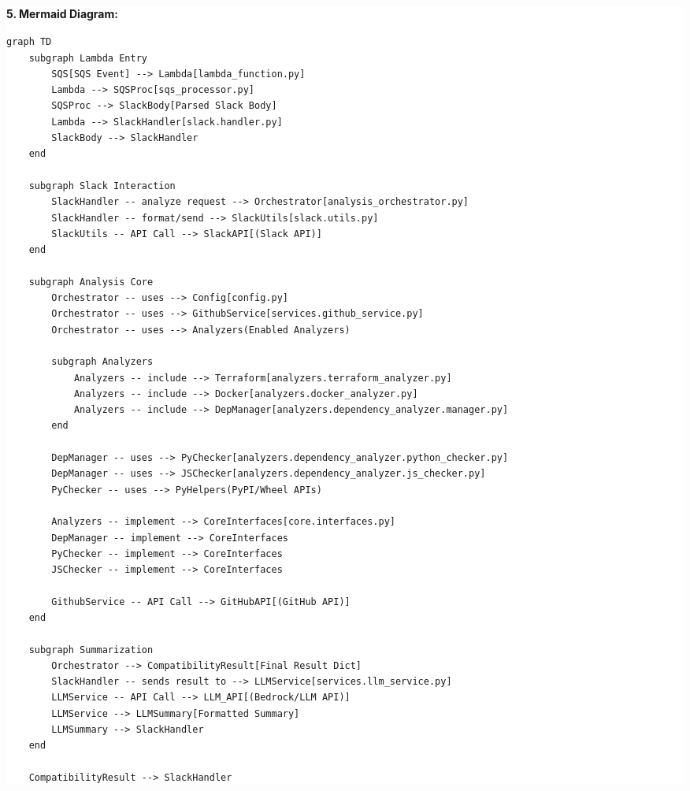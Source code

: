 **5. Mermaid Diagram:**

```mermaid
graph TD
    subgraph Lambda Entry
        SQS[SQS Event] --> Lambda[lambda_function.py]
        Lambda --> SQSProc[sqs_processor.py]
        SQSProc --> SlackBody[Parsed Slack Body]
        Lambda --> SlackHandler[slack.handler.py]
        SlackBody --> SlackHandler
    end

    subgraph Slack Interaction
        SlackHandler -- analyze request --> Orchestrator[analysis_orchestrator.py]
        SlackHandler -- format/send --> SlackUtils[slack.utils.py]
        SlackUtils -- API Call --> SlackAPI[(Slack API)]
    end

    subgraph Analysis Core
        Orchestrator -- uses --> Config[config.py]
        Orchestrator -- uses --> GithubService[services.github_service.py]
        Orchestrator -- uses --> Analyzers(Enabled Analyzers)

        subgraph Analyzers
            Analyzers -- include --> Terraform[analyzers.terraform_analyzer.py]
            Analyzers -- include --> Docker[analyzers.docker_analyzer.py]
            Analyzers -- include --> DepManager[analyzers.dependency_analyzer.manager.py]
        end

        DepManager -- uses --> PyChecker[analyzers.dependency_analyzer.python_checker.py]
        DepManager -- uses --> JSChecker[analyzers.dependency_analyzer.js_checker.py]
        PyChecker -- uses --> PyHelpers(PyPI/Wheel APIs)

        Analyzers -- implement --> CoreInterfaces[core.interfaces.py]
        DepManager -- implement --> CoreInterfaces
        PyChecker -- implement --> CoreInterfaces
        JSChecker -- implement --> CoreInterfaces

        GithubService -- API Call --> GitHubAPI[(GitHub API)]
    end

    subgraph Summarization
        Orchestrator --> CompatibilityResult[Final Result Dict]
        SlackHandler -- sends result to --> LLMService[services.llm_service.py]
        LLMService -- API Call --> LLM_API[(Bedrock/LLM API)]
        LLMService --> LLMSummary[Formatted Summary]
        LLMSummary --> SlackHandler
    end

    CompatibilityResult --> SlackHandler
```
